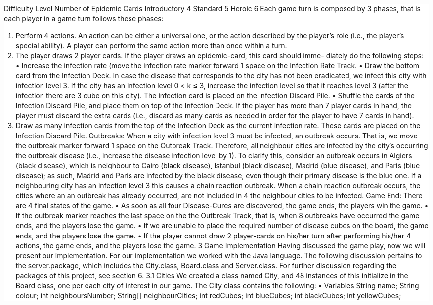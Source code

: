 Difficulty Level Number of Epidemic Cards
Introductory 4
Standard 5
Heroic 6
Each game turn is composed by 3 phases, that is each player in a game turn follows these phases:
1. Perform 4 actions. An action can be either a universal one, or the action described by the player’s
role (i.e., the player’s special ability). A player can perform the same action more than once
within a turn.
2. The player draws 2 player cards. If the player draws an epidemic-card, this card should imme-
diately do the following steps:
• Increase the infection rate (move the infection rate marker forward 1 space on the Infection
Rate Track.
• Draw the bottom card from the Infection Deck. In case the disease that corresponds to
the city has not been eradicated, we infect this city with infection level 3. If the city has
an infection level 0 < k ≤ 3, increase the infection level so that it reaches level 3 (after
the infection there are 3 cube on this city). The infection card is placed on the Infection
Discard Pile.
• Shuffle the cards of the Infection Discard Pile, and place them on top of the Infection Deck.
If the player has more than 7 player cards in hand, the player must discard the extra cards (i.e.,
discard as many cards as needed in order for the player to have 7 cards in hand).
3. Draw as many infection cards from the top of the Infection Deck as the current infection rate.
These cards are placed on the Infection Discard Pile.
Outbreaks: When a city with infection level 3 must be infected, an outbreak occurs. That is, we
move the outbreak marker forward 1 space on the Outbreak Track. Therefore, all neighbour cities are
infected by the city’s occurring the outbreak disease (i.e., increase the disease infection level
by 1). To clarify this, consider an outbreak occurs in Algiers (black disease), which is neighbour to
Cairo (black disease), Istanbul (black disease), Madrid (blue disease), and Paris (blue disease); as such,
Madrid and Paris are infected by the black disease, even though their primary disease is the blue one.
If a neighbouring city has an infection level 3 this causes a chain reaction outbreak. When a chain
reaction outbreak occurs, the cities where an an outbreak has already occurred, are not included in
4
the neighbour cities to be infected.
Game End: There are 4 final states of the game.
• As soon as all four Disease-Cures are discovered, the game ends, the players win the game.
• If the outbreak marker reaches the last space on the the Outbreak Track, that is, when 8 outbreaks
have occurred the game ends, and the players lose the game.
• If we are unable to place the required number of disease cubes on the board, the game ends, and
the players lose the game.
• If the player cannot draw 2 player-cards on his/her turn after performing his/her 4 actions, the
game ends, and the players lose the game.
3 Game Implementation
Having discussed the game play, now we will present our implementation. For our implementation
we worked with the Java language. The following discussion pertains to the server.package, which
includes the City.class, Board.class and Server.class. For further discussion regarding the packages of
this project, see section 6.
3.1 Cities
We created a class named City, and 48 instances of this initialize in the Board class, one per each city
of interest in our game. The City class contains the following:
• Variables
String name;
String colour;
int neighboursNumber;
String[] neighbourCities;
int redCubes;
int blueCubes;
int blackCubes;
int yellowCubes;